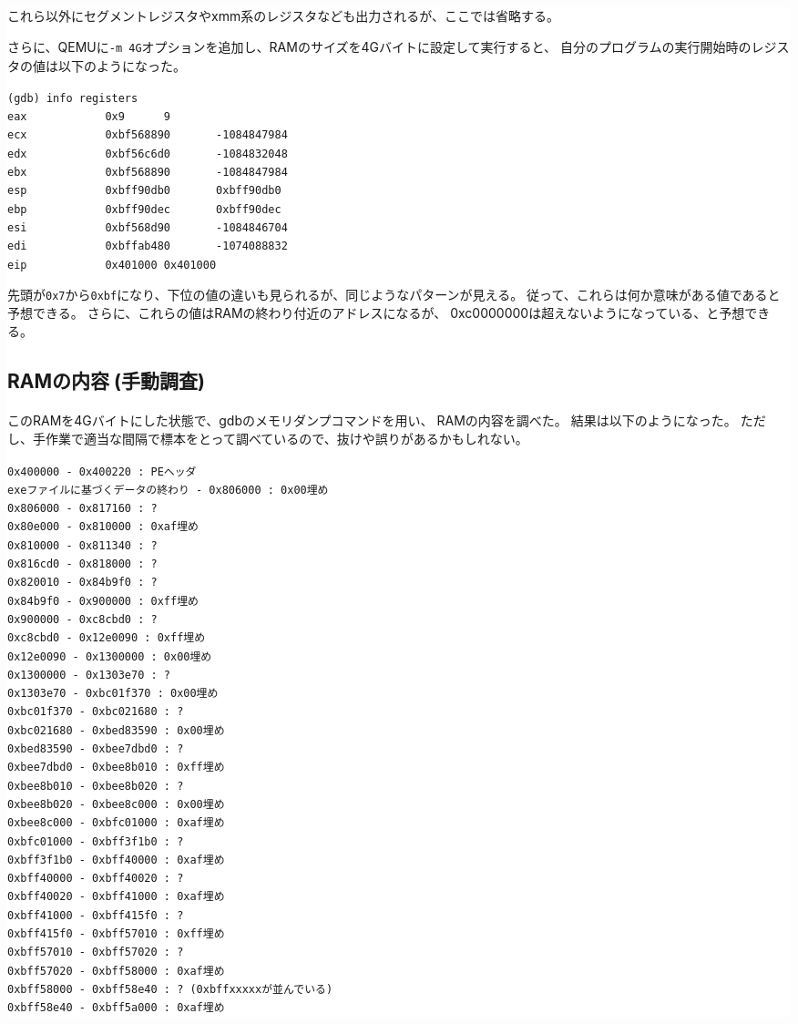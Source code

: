 これら以外にセグメントレジスタやxmm系のレジスタなども出力されるが、ここでは省略する。

さらに、QEMUに`-m 4G`オプションを追加し、RAMのサイズを4Gバイトに設定して実行すると、
自分のプログラムの実行開始時のレジスタの値は以下のようになった。

```
(gdb) info registers
eax            0x9      9
ecx            0xbf568890       -1084847984
edx            0xbf56c6d0       -1084832048
ebx            0xbf568890       -1084847984
esp            0xbff90db0       0xbff90db0
ebp            0xbff90dec       0xbff90dec
esi            0xbf568d90       -1084846704
edi            0xbffab480       -1074088832
eip            0x401000 0x401000
```

先頭が`0x7`から`0xbf`になり、下位の値の違いも見られるが、同じようなパターンが見える。
従って、これらは何か意味がある値であると予想できる。
さらに、これらの値はRAMの終わり付近のアドレスになるが、
0xc0000000は超えないようになっている、と予想できる。

## RAMの内容 (手動調査)

このRAMを4Gバイトにした状態で、gdbのメモリダンプコマンドを用い、
RAMの内容を調べた。
結果は以下のようになった。
ただし、手作業で適当な間隔で標本をとって調べているので、抜けや誤りがあるかもしれない。

```
0x400000 - 0x400220 : PEヘッダ
exeファイルに基づくデータの終わり - 0x806000 : 0x00埋め
0x806000 - 0x817160 : ?
0x80e000 - 0x810000 : 0xaf埋め
0x810000 - 0x811340 : ?
0x816cd0 - 0x818000 : ?
0x820010 - 0x84b9f0 : ?
0x84b9f0 - 0x900000 : 0xff埋め
0x900000 - 0xc8cbd0 : ?
0xc8cbd0 - 0x12e0090 : 0xff埋め
0x12e0090 - 0x1300000 : 0x00埋め
0x1300000 - 0x1303e70 : ?
0x1303e70 - 0xbc01f370 : 0x00埋め
0xbc01f370 - 0xbc021680 : ?
0xbc021680 - 0xbed83590 : 0x00埋め
0xbed83590 - 0xbee7dbd0 : ?
0xbee7dbd0 - 0xbee8b010 : 0xff埋め
0xbee8b010 - 0xbee8b020 : ?
0xbee8b020 - 0xbee8c000 : 0x00埋め
0xbee8c000 - 0xbfc01000 : 0xaf埋め
0xbfc01000 - 0xbff3f1b0 : ?
0xbff3f1b0 - 0xbff40000 : 0xaf埋め
0xbff40000 - 0xbff40020 : ?
0xbff40020 - 0xbff41000 : 0xaf埋め
0xbff41000 - 0xbff415f0 : ?
0xbff415f0 - 0xbff57010 : 0xff埋め
0xbff57010 - 0xbff57020 : ?
0xbff57020 - 0xbff58000 : 0xaf埋め
0xbff58000 - 0xbff58e40 : ? (0xbffxxxxxが並んでいる)
0xbff58e40 - 0xbff5a000 : 0xaf埋め
```
